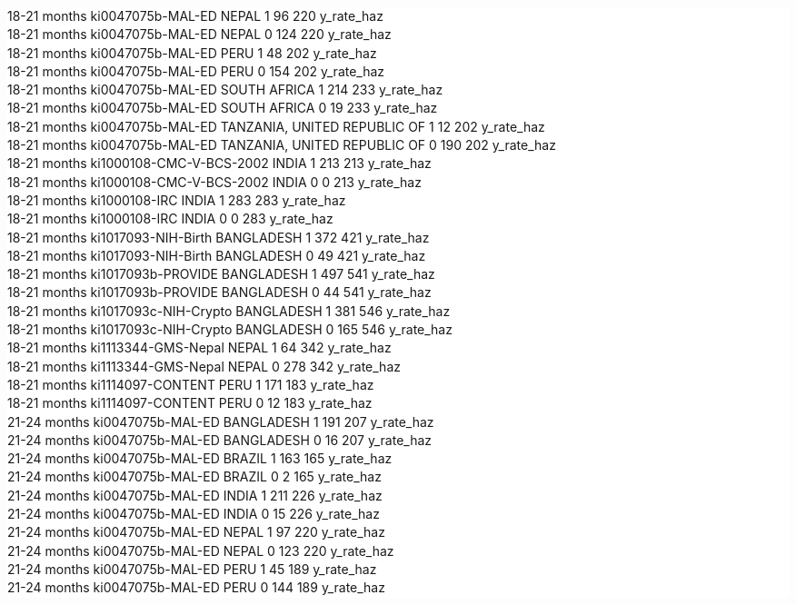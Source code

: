 18-21 months   ki0047075b-MAL-ED          NEPAL                          1               96     220  y_rate_haz       
18-21 months   ki0047075b-MAL-ED          NEPAL                          0              124     220  y_rate_haz       
18-21 months   ki0047075b-MAL-ED          PERU                           1               48     202  y_rate_haz       
18-21 months   ki0047075b-MAL-ED          PERU                           0              154     202  y_rate_haz       
18-21 months   ki0047075b-MAL-ED          SOUTH AFRICA                   1              214     233  y_rate_haz       
18-21 months   ki0047075b-MAL-ED          SOUTH AFRICA                   0               19     233  y_rate_haz       
18-21 months   ki0047075b-MAL-ED          TANZANIA, UNITED REPUBLIC OF   1               12     202  y_rate_haz       
18-21 months   ki0047075b-MAL-ED          TANZANIA, UNITED REPUBLIC OF   0              190     202  y_rate_haz       
18-21 months   ki1000108-CMC-V-BCS-2002   INDIA                          1              213     213  y_rate_haz       
18-21 months   ki1000108-CMC-V-BCS-2002   INDIA                          0                0     213  y_rate_haz       
18-21 months   ki1000108-IRC              INDIA                          1              283     283  y_rate_haz       
18-21 months   ki1000108-IRC              INDIA                          0                0     283  y_rate_haz       
18-21 months   ki1017093-NIH-Birth        BANGLADESH                     1              372     421  y_rate_haz       
18-21 months   ki1017093-NIH-Birth        BANGLADESH                     0               49     421  y_rate_haz       
18-21 months   ki1017093b-PROVIDE         BANGLADESH                     1              497     541  y_rate_haz       
18-21 months   ki1017093b-PROVIDE         BANGLADESH                     0               44     541  y_rate_haz       
18-21 months   ki1017093c-NIH-Crypto      BANGLADESH                     1              381     546  y_rate_haz       
18-21 months   ki1017093c-NIH-Crypto      BANGLADESH                     0              165     546  y_rate_haz       
18-21 months   ki1113344-GMS-Nepal        NEPAL                          1               64     342  y_rate_haz       
18-21 months   ki1113344-GMS-Nepal        NEPAL                          0              278     342  y_rate_haz       
18-21 months   ki1114097-CONTENT          PERU                           1              171     183  y_rate_haz       
18-21 months   ki1114097-CONTENT          PERU                           0               12     183  y_rate_haz       
21-24 months   ki0047075b-MAL-ED          BANGLADESH                     1              191     207  y_rate_haz       
21-24 months   ki0047075b-MAL-ED          BANGLADESH                     0               16     207  y_rate_haz       
21-24 months   ki0047075b-MAL-ED          BRAZIL                         1              163     165  y_rate_haz       
21-24 months   ki0047075b-MAL-ED          BRAZIL                         0                2     165  y_rate_haz       
21-24 months   ki0047075b-MAL-ED          INDIA                          1              211     226  y_rate_haz       
21-24 months   ki0047075b-MAL-ED          INDIA                          0               15     226  y_rate_haz       
21-24 months   ki0047075b-MAL-ED          NEPAL                          1               97     220  y_rate_haz       
21-24 months   ki0047075b-MAL-ED          NEPAL                          0              123     220  y_rate_haz       
21-24 months   ki0047075b-MAL-ED          PERU                           1               45     189  y_rate_haz       
21-24 months   ki0047075b-MAL-ED          PERU                           0              144     189  y_rate_haz       